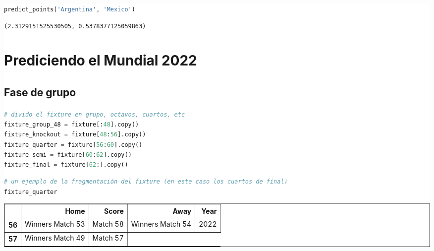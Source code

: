 
```python
predict_points('Argentina', 'Mexico')
```




    (2.3129151525530505, 0.5378377125059863)



# Prediciendo el Mundial 2022
## Fase de grupo


```python
# divido el fixture en grupo, octavos, cuartos, etc
fixture_group_48 = fixture[:48].copy()
fixture_knockout = fixture[48:56].copy()
fixture_quarter = fixture[56:60].copy()
fixture_semi = fixture[60:62].copy()
fixture_final = fixture[62:].copy()
```


```python
# un ejemplo de la fragmentación del fixture (en este caso los cuartos de final)
fixture_quarter
```




<div>
<style scoped>
    .dataframe tbody tr th:only-of-type {
        vertical-align: middle;
    }

    .dataframe tbody tr th {
        vertical-align: top;
    }

    .dataframe thead th {
        text-align: right;
    }
</style>
<table border="1" class="dataframe">
  <thead>
    <tr style="text-align: right;">
      <th></th>
      <th>Home</th>
      <th>Score</th>
      <th>Away</th>
      <th>Year</th>
    </tr>
  </thead>
  <tbody>
    <tr>
      <th>56</th>
      <td>Winners Match 53</td>
      <td>Match 58</td>
      <td>Winners Match 54</td>
      <td>2022</td>
    </tr>
    <tr>
      <th>57</th>
      <td>Winners Match 49</td>
      <td>Match 57</td>